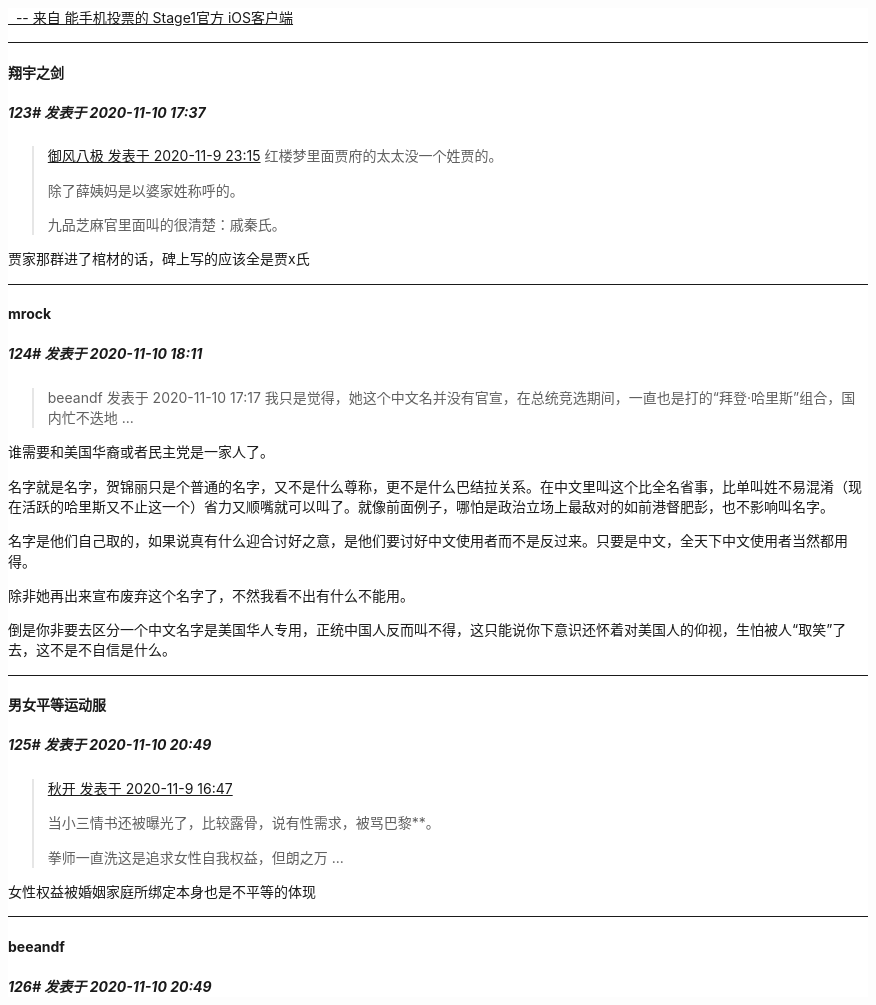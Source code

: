 [  -- 来自 能手机投票的 Stage1官方 iOS客户端](https://itunes.apple.com/fi/app/saraba1st/id1221237470?mt=8)


-----

####  翔宇之剑  
##### 123#       发表于 2020-11-10 17:37


<blockquote><a href="httphttps://bbs.saraba1st.com/2b/forum.php?mod=redirect&amp;goto=findpost&amp;pid=49340594&amp;ptid=1971039" target="_blank">御风八极 发表于 2020-11-9 23:15</a>
红楼梦里面贾府的太太没一个姓贾的。

除了薛姨妈是以婆家姓称呼的。

九品芝麻官里面叫的很清楚：戚秦氏。</blockquote>
贾家那群进了棺材的话，碑上写的应该全是贾x氏


-----

####  mrock  
##### 124#       发表于 2020-11-10 18:11


<blockquote>beeandf 发表于 2020-11-10 17:17
我只是觉得，她这个中文名并没有官宣，在总统竞选期间，一直也是打的“拜登·哈里斯”组合，国内忙不迭地 ...</blockquote>
谁需要和美国华裔或者民主党是一家人了。

名字就是名字，贺锦丽只是个普通的名字，又不是什么尊称，更不是什么巴结拉关系。在中文里叫这个比全名省事，比单叫姓不易混淆（现在活跃的哈里斯又不止这一个）省力又顺嘴就可以叫了。就像前面例子，哪怕是政治立场上最敌对的如前港督肥彭，也不影响叫名字。

名字是他们自己取的，如果说真有什么迎合讨好之意，是他们要讨好中文使用者而不是反过来。只要是中文，全天下中文使用者当然都用得。

除非她再出来宣布废弃这个名字了，不然我看不出有什么不能用。

倒是你非要去区分一个中文名字是美国华人专用，正统中国人反而叫不得，这只能说你下意识还怀着对美国人的仰视，生怕被人“取笑”了去，这不是不自信是什么。


-----

####  男女平等运动服  
##### 125#       发表于 2020-11-10 20:49


<blockquote><a href="httphttps://bbs.saraba1st.com/2b/forum.php?mod=redirect&amp;goto=findpost&amp;pid=49336188&amp;ptid=1971039" target="_blank">秋开 发表于 2020-11-9 16:47</a>

当小三情书还被曝光了，比较露骨，说有性需求，被骂巴黎**。

拳师一直洗这是追求女性自我权益，但朗之万 ...</blockquote>
女性权益被婚姻家庭所绑定本身也是不平等的体现


-----

####  beeandf  
##### 126#       发表于 2020-11-10 20:49

